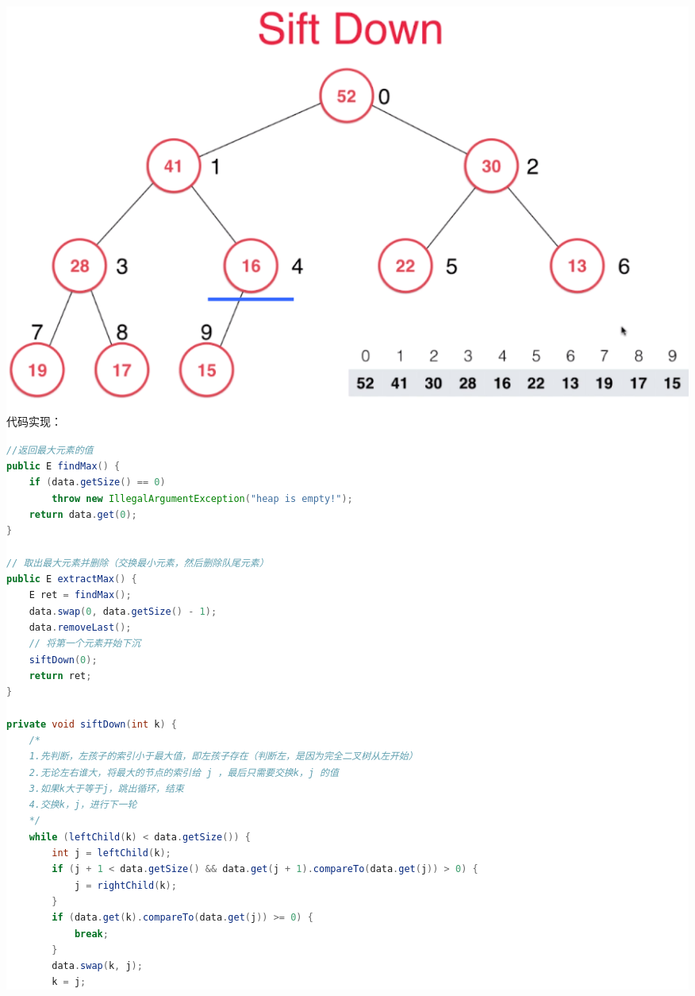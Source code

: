 ![erchadui](../Java/image/siftdown2.png)

代码实现：

```java
//返回最大元素的值
public E findMax() {
    if (data.getSize() == 0)
        throw new IllegalArgumentException("heap is empty!");
    return data.get(0);
}

// 取出最大元素并删除（交换最小元素，然后删除队尾元素）
public E extractMax() {
    E ret = findMax();
    data.swap(0, data.getSize() - 1);
    data.removeLast();
    // 将第一个元素开始下沉
    siftDown(0);
    return ret;
}

private void siftDown(int k) {
    /*
    1.先判断，左孩子的索引小于最大值，即左孩子存在（判断左，是因为完全二叉树从左开始）
    2.无论左右谁大，将最大的节点的索引给 j ，最后只需要交换k，j 的值
    3.如果k大于等于j，跳出循环，结束
    4.交换k，j，进行下一轮
    */
    while (leftChild(k) < data.getSize()) {
        int j = leftChild(k);
        if (j + 1 < data.getSize() && data.get(j + 1).compareTo(data.get(j)) > 0) {
            j = rightChild(k);
        }
        if (data.get(k).compareTo(data.get(j)) >= 0) {
            break;
        }
        data.swap(k, j);
        k = j;
```